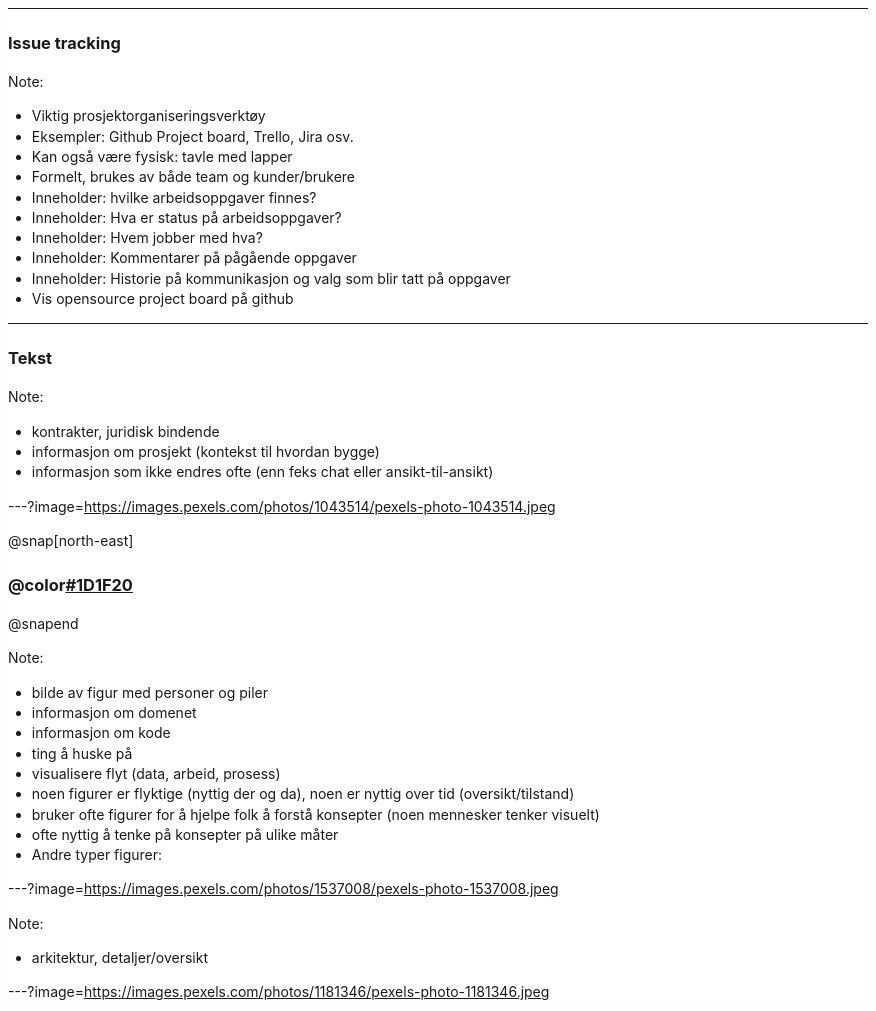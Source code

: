 
---

### Issue tracking

Note: 
- Viktig prosjektorganiseringsverktøy
- Eksempler: Github Project board, Trello, Jira osv. 
- Kan også være fysisk: tavle med lapper
- Formelt, brukes av både team og kunder/brukere
- Inneholder: hvilke arbeidsoppgaver finnes?
- Inneholder: Hva er status på arbeidsoppgaver?
- Inneholder: Hvem jobber med hva? 
- Inneholder: Kommentarer på pågående oppgaver
- Inneholder: Historie på kommunikasjon og valg som blir tatt på oppgaver
- Vis opensource project board på github


---

### Tekst

Note: 
- kontrakter, juridisk bindende
- informasjon om prosjekt (kontekst til hvordan bygge)
- informasjon som ikke endres ofte (enn feks chat eller ansikt-til-ansikt)


---?image=https://images.pexels.com/photos/1043514/pexels-photo-1043514.jpeg

@snap[north-east]
### @color[#1D1F20](Figurer)
@snapend

Note: 
- bilde av figur med personer og piler
- informasjon om domenet
- informasjon om kode
- ting å huske på
- visualisere flyt (data, arbeid, prosess)
- noen figurer er flyktige (nyttig der og da), noen er nyttig over tid
  (oversikt/tilstand)
- bruker ofte figurer for å hjelpe folk å forstå konsepter (noen mennesker
  tenker visuelt)
- ofte nyttig å tenke på konsepter på ulike måter
- Andre typer figurer:


---?image=https://images.pexels.com/photos/1537008/pexels-photo-1537008.jpeg

Note: 
- arkitektur, detaljer/oversikt


---?image=https://images.pexels.com/photos/1181346/pexels-photo-1181346.jpeg
